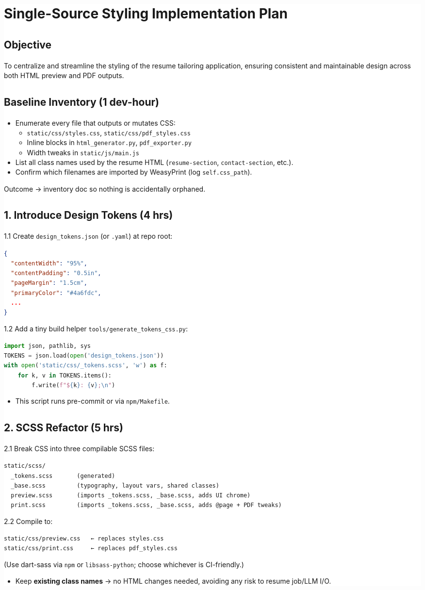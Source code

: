 # Single-Source Styling Implementation Plan

## Objective
To centralize and streamline the styling of the resume tailoring application, ensuring consistent and maintainable design across both HTML preview and PDF outputs.

## Baseline Inventory (1 dev-hour)
- Enumerate every file that outputs or mutates CSS:
  - `static/css/styles.css`, `static/css/pdf_styles.css`
  - Inline blocks in `html_generator.py`, `pdf_exporter.py`
  - Width tweaks in `static/js/main.js`
- List all class names used by the resume HTML (`resume-section`, `contact-section`, etc.).
- Confirm which filenames are imported by WeasyPrint (log `self.css_path`).

Outcome → inventory doc so nothing is accidentally orphaned.

## 1. Introduce Design Tokens (4 hrs)
1.1 Create `design_tokens.json` (or `.yaml`) at repo root:
```json
{
  "contentWidth": "95%",
  "contentPadding": "0.5in",
  "pageMargin": "1.5cm",
  "primaryColor": "#4a6fdc",
  ...
}
```

1.2 Add a tiny build helper `tools/generate_tokens_css.py`:
```python
import json, pathlib, sys
TOKENS = json.load(open('design_tokens.json'))
with open('static/css/_tokens.scss', 'w') as f:
    for k, v in TOKENS.items():
        f.write(f"${k}: {v};\n")
```
- This script runs pre-commit or via `npm/Makefile`.

## 2. SCSS Refactor (5 hrs)
2.1 Break CSS into three compilable SCSS files:
```
static/scss/
  _tokens.scss       (generated)
  _base.scss         (typography, layout vars, shared classes)
  preview.scss       (imports _tokens.scss, _base.scss, adds UI chrome)
  print.scss         (imports _tokens.scss, _base.scss, adds @page + PDF tweaks)
```

2.2 Compile to:
```
static/css/preview.css   ← replaces styles.css
static/css/print.css     ← replaces pdf_styles.css
```
(Use dart-sass via `npm` or `libsass-python`; choose whichever is CI-friendly.)
- Keep **existing class names** → no HTML changes needed, avoiding any risk to resume job/LLM I/O.
